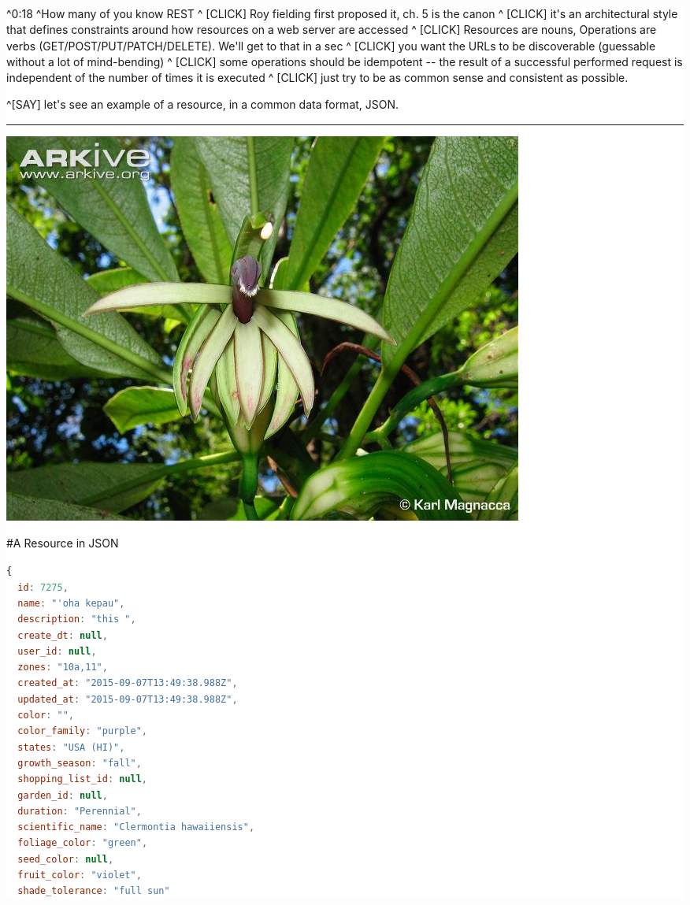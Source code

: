 ^0:18
^How many of you know REST
^ [CLICK] Roy fielding first proposed it, ch. 5 is the canon
^ [CLICK] it's an architectural style that defines constraints around how resources on a web server are accessed
^ [CLICK] Resources are nouns, Operations are verbs (GET/POST/PUT/PATCH/DELETE). We'll get to that in a sec
^ [CLICK] you want the URLs to be discoverable (guessable without a lot of mind-bending)
^ [CLICK] some operations should be idempotent -- the result of a successful performed request is independent of the number of times it is executed
^ [CLICK] just try to be as common sense and consistent as possible. 

^[SAY] let's see an example of a resource, in a common data format, JSON.

---
![fill filtered](./images/Portrait-of-Oha-kepau-flower.jpg)

#A Resource in JSON
```javascript
{
  id: 7275,
  name: "'oha kepau",
  description: "this ",
  create_dt: null,
  user_id: null,
  zones: "10a,11",
  created_at: "2015-09-07T13:49:38.988Z",
  updated_at: "2015-09-07T13:49:38.988Z",
  color: "",
  color_family: "purple",
  states: "USA (HI)",
  growth_season: "fall",
  shopping_list_id: null,
  garden_id: null,
  duration: "Perennial",
  scientific_name: "Clermontia hawaiiensis",
  foliage_color: "green",
  seed_color: null,
  fruit_color: "violet",
  shade_tolerance: "full sun"
```